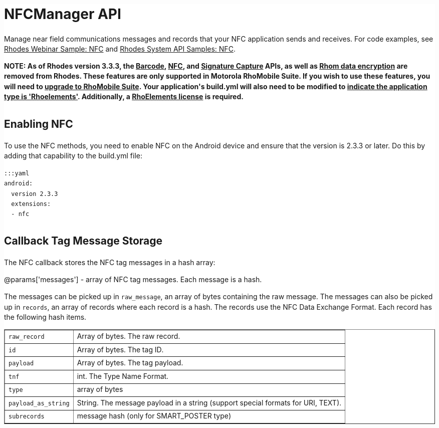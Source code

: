 # NFCManager API

Manage near field communications messages and records that your NFC application sends and receives. For code examples, see [Rhodes Webinar Sample: NFC](https://github.com/rhomobile/webinar-samples/blob/master/nfc-rhodes/app/Nfc/nfc_controller.rb) and [Rhodes System API Samples: NFC](https://github.com/rhomobile/rhodes-system-api-samples/blob/master/app/Nfc/controller.rb).

**NOTE: As of Rhodes version 3.3.3, the [Barcode](barcode-api), [NFC](../rhodes/device-caps#nfc), and [Signature Capture](../rhodes/device-caps#signature-capture) APIs, as well as [Rhom data encryption](../rhodes/rhom#database-encryption) are removed from Rhodes. These features are only supported in Motorola RhoMobile Suite. If you wish to use these features, you will need to [upgrade to RhoMobile Suite](../rhomobile-install). Your application's build.yml will also need to be modified to [indicate the application type is 'Rhoelements'](../rhoelements/rhoelements2-native#enabling-motorola-device-capabilities). Additionally, a [RhoElements license](../rhoelements/licensing) is required.**

## Enabling NFC

To use the NFC methods, you need to enable NFC on the Android device and ensure that the version is 2.3.3 or later. Do this by adding that capability to the build.yml file:

	:::yaml
	android: 
	  version 2.3.3
	  extensions:
	  - nfc

## Callback Tag Message Storage

The NFC callback stores the NFC tag messages in a hash array: 

@params['messages'] - array of NFC tag messages. Each message is a hash.

The messages can be picked up in `raw_message`, an array of bytes containing the raw message. The messages can also be picked up in `records`, an array of records where each record is a hash. The records use the NFC Data Exchange Format. Each record has the following hash items.

<table border="1">
<tr>
	<td><code>raw_record</code></td>
	<td>Array of bytes. The raw record.</td>
</tr>
<tr>
	<td><code>id</code></td>
	<td>Array of bytes. The tag ID.</td>
</tr>
<tr>
	<td><code>payload</code></td>
	<td>Array of bytes. The tag payload.</td>
</tr>
<tr>
	<td><code>tnf</code></td>
	<td>int. The Type Name Format.</td>
</tr>
<tr>
	<td><code>type</code></td>
	<td>array of bytes</td>
</tr>
<tr>
	<td><code>payload_as_string</code></td>
	<td>String. The message payload in a string (support special formats for URI, TEXT).</td>
</tr>
<tr>
	<td><code>subrecords</code></td>
	<td>message hash (only for SMART_POSTER type)</td>